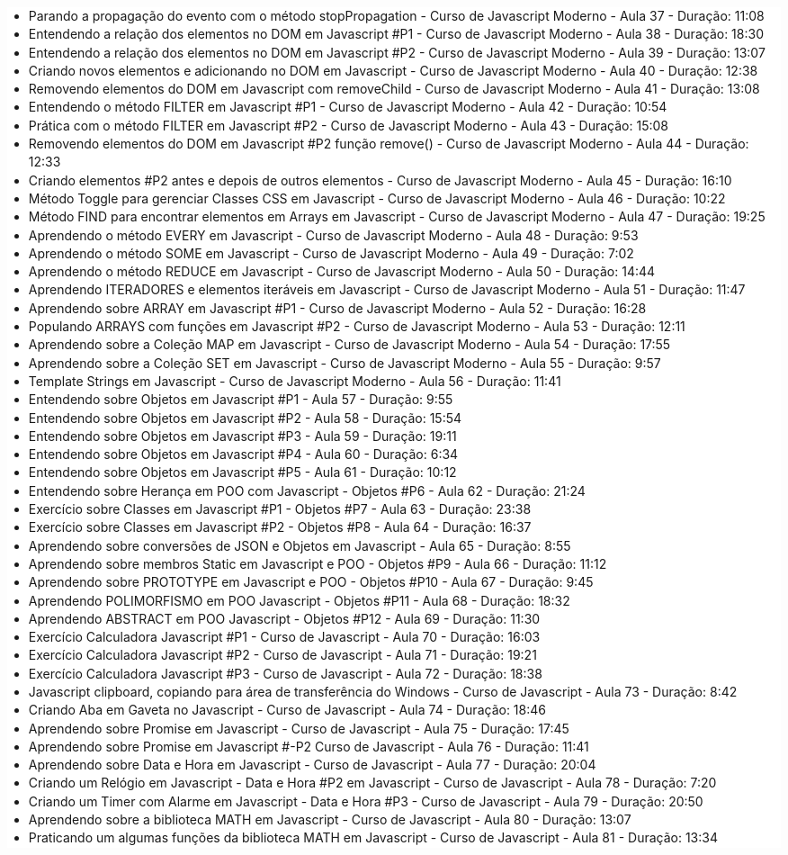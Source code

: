 - Parando a propagação do evento com o método stopPropagation - Curso de Javascript Moderno - Aula 37 - Duração: 11:08
- Entendendo a relação dos elementos no DOM em Javascript #P1 - Curso de Javascript Moderno - Aula 38 - Duração: 18:30
- Entendendo a relação dos elementos no DOM em Javascript #P2 - Curso de Javascript Moderno - Aula 39 - Duração: 13:07
- Criando novos elementos e adicionando no DOM em Javascript - Curso de Javascript Moderno - Aula 40 - Duração: 12:38
- Removendo elementos do DOM em Javascript com removeChild - Curso de Javascript Moderno - Aula 41 - Duração: 13:08
- Entendendo o método FILTER em Javascript #P1 - Curso de Javascript Moderno - Aula 42 - Duração: 10:54
- Prática com o método FILTER em Javascript #P2 - Curso de Javascript Moderno - Aula 43 - Duração: 15:08
- Removendo elementos do DOM em Javascript #P2 função remove() - Curso de Javascript Moderno - Aula 44 - Duração: 12:33
- Criando elementos #P2 antes e depois de outros elementos - Curso de Javascript Moderno - Aula 45 - Duração: 16:10
- Método Toggle para gerenciar Classes CSS em Javascript - Curso de Javascript Moderno - Aula 46 - Duração: 10:22
- Método FIND para encontrar elementos em Arrays em Javascript - Curso de Javascript Moderno - Aula 47 - Duração: 19:25
- Aprendendo o método EVERY em Javascript - Curso de Javascript Moderno - Aula 48 - Duração: 9:53
- Aprendendo o método SOME em Javascript - Curso de Javascript Moderno - Aula 49 - Duração: 7:02
- Aprendendo o método REDUCE em Javascript - Curso de Javascript Moderno - Aula 50 - Duração: 14:44
- Aprendendo ITERADORES e elementos iteráveis em Javascript - Curso de Javascript Moderno - Aula 51 - Duração: 11:47
- Aprendendo sobre ARRAY em Javascript #P1 - Curso de Javascript Moderno - Aula 52 - Duração: 16:28
- Populando ARRAYS com funções em Javascript #P2 - Curso de Javascript Moderno - Aula 53 - Duração: 12:11
- Aprendendo sobre a Coleção MAP em Javascript - Curso de Javascript Moderno - Aula 54 - Duração: 17:55
- Aprendendo sobre a Coleção SET em Javascript - Curso de Javascript Moderno - Aula 55 - Duração: 9:57
- Template Strings em Javascript - Curso de Javascript Moderno - Aula 56 - Duração: 11:41
- Entendendo sobre Objetos em Javascript #P1 - Aula 57 - Duração: 9:55
- Entendendo sobre Objetos em Javascript #P2 - Aula 58 - Duração: 15:54
- Entendendo sobre Objetos em Javascript #P3 - Aula 59 - Duração: 19:11
- Entendendo sobre Objetos em Javascript #P4 - Aula 60 - Duração: 6:34
- Entendendo sobre Objetos em Javascript #P5 - Aula 61 - Duração: 10:12
- Entendendo sobre Herança em POO com Javascript - Objetos #P6 - Aula 62 - Duração: 21:24
- Exercício sobre Classes em Javascript #P1 - Objetos #P7 - Aula 63 - Duração: 23:38
- Exercício sobre Classes em Javascript #P2 - Objetos #P8 - Aula 64 - Duração: 16:37
- Aprendendo sobre conversões de JSON e Objetos em Javascript - Aula 65 - Duração: 8:55
- Aprendendo sobre membros Static em Javascript e POO - Objetos #P9 - Aula 66 - Duração: 11:12
- Aprendendo sobre PROTOTYPE em Javascript e POO - Objetos #P10 - Aula 67 - Duração: 9:45
- Aprendendo POLIMORFISMO em POO Javascript - Objetos #P11 - Aula 68 - Duração: 18:32
- Aprendendo ABSTRACT em POO Javascript - Objetos #P12 - Aula 69 - Duração: 11:30
- Exercício Calculadora Javascript #P1 - Curso de Javascript - Aula 70 - Duração: 16:03
- Exercício Calculadora Javascript #P2 - Curso de Javascript - Aula 71 - Duração: 19:21
- Exercício Calculadora Javascript #P3 - Curso de Javascript - Aula 72 - Duração: 18:38
- Javascript clipboard, copiando para área de transferência do Windows - Curso de Javascript - Aula 73 - Duração: 8:42
- Criando Aba em Gaveta no Javascript - Curso de Javascript - Aula 74 - Duração: 18:46
- Aprendendo sobre Promise em Javascript - Curso de Javascript - Aula 75 - Duração: 17:45
- Aprendendo sobre Promise em Javascript #-P2 Curso de Javascript - Aula 76 - Duração: 11:41
- Aprendendo sobre Data e Hora em Javascript - Curso de Javascript - Aula 77 - Duração: 20:04
- Criando um Relógio em Javascript - Data e Hora #P2 em Javascript - Curso de Javascript - Aula 78 - Duração: 7:20
- Criando um Timer com Alarme em Javascript - Data e Hora #P3 - Curso de Javascript - Aula 79 - Duração: 20:50
- Aprendendo sobre a biblioteca MATH em Javascript - Curso de Javascript - Aula 80 - Duração: 13:07
- Praticando um algumas funções da biblioteca MATH em Javascript - Curso de Javascript - Aula 81 - Duração: 13:34